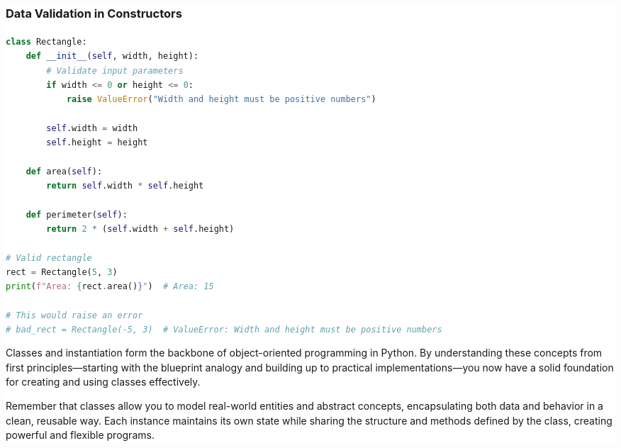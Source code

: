 ### Data Validation in Constructors

```python
class Rectangle:
    def __init__(self, width, height):
        # Validate input parameters
        if width <= 0 or height <= 0:
            raise ValueError("Width and height must be positive numbers")
      
        self.width = width
        self.height = height
  
    def area(self):
        return self.width * self.height
  
    def perimeter(self):
        return 2 * (self.width + self.height)

# Valid rectangle
rect = Rectangle(5, 3)
print(f"Area: {rect.area()}")  # Area: 15

# This would raise an error
# bad_rect = Rectangle(-5, 3)  # ValueError: Width and height must be positive numbers
```

Classes and instantiation form the backbone of object-oriented programming in Python. By understanding these concepts from first principles—starting with the blueprint analogy and building up to practical implementations—you now have a solid foundation for creating and using classes effectively.

Remember that classes allow you to model real-world entities and abstract concepts, encapsulating both data and behavior in a clean, reusable way. Each instance maintains its own state while sharing the structure and methods defined by the class, creating powerful and flexible programs.
